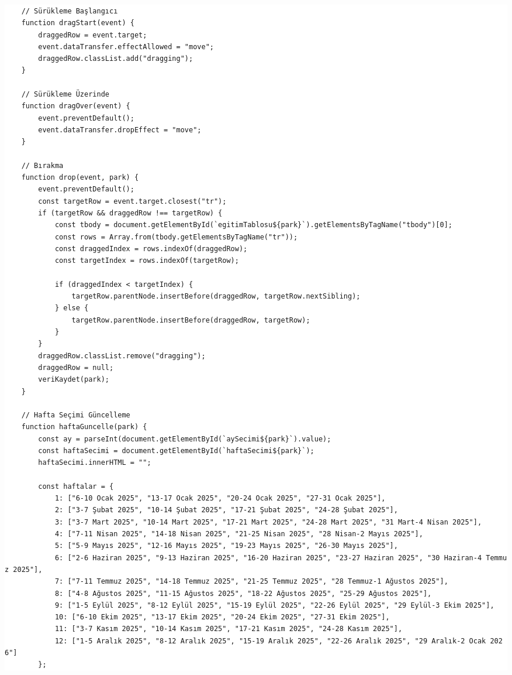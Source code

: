         // Sürükleme Başlangıcı
        function dragStart(event) {
            draggedRow = event.target;
            event.dataTransfer.effectAllowed = "move";
            draggedRow.classList.add("dragging");
        }

        // Sürükleme Üzerinde
        function dragOver(event) {
            event.preventDefault();
            event.dataTransfer.dropEffect = "move";
        }

        // Bırakma
        function drop(event, park) {
            event.preventDefault();
            const targetRow = event.target.closest("tr");
            if (targetRow && draggedRow !== targetRow) {
                const tbody = document.getElementById(`egitimTablosu${park}`).getElementsByTagName("tbody")[0];
                const rows = Array.from(tbody.getElementsByTagName("tr"));
                const draggedIndex = rows.indexOf(draggedRow);
                const targetIndex = rows.indexOf(targetRow);

                if (draggedIndex < targetIndex) {
                    targetRow.parentNode.insertBefore(draggedRow, targetRow.nextSibling);
                } else {
                    targetRow.parentNode.insertBefore(draggedRow, targetRow);
                }
            }
            draggedRow.classList.remove("dragging");
            draggedRow = null;
            veriKaydet(park);
        }

        // Hafta Seçimi Güncelleme
        function haftaGuncelle(park) {
            const ay = parseInt(document.getElementById(`aySecimi${park}`).value);
            const haftaSecimi = document.getElementById(`haftaSecimi${park}`);
            haftaSecimi.innerHTML = "";

            const haftalar = {
                1: ["6-10 Ocak 2025", "13-17 Ocak 2025", "20-24 Ocak 2025", "27-31 Ocak 2025"],
                2: ["3-7 Şubat 2025", "10-14 Şubat 2025", "17-21 Şubat 2025", "24-28 Şubat 2025"],
                3: ["3-7 Mart 2025", "10-14 Mart 2025", "17-21 Mart 2025", "24-28 Mart 2025", "31 Mart-4 Nisan 2025"],
                4: ["7-11 Nisan 2025", "14-18 Nisan 2025", "21-25 Nisan 2025", "28 Nisan-2 Mayıs 2025"],
                5: ["5-9 Mayıs 2025", "12-16 Mayıs 2025", "19-23 Mayıs 2025", "26-30 Mayıs 2025"],
                6: ["2-6 Haziran 2025", "9-13 Haziran 2025", "16-20 Haziran 2025", "23-27 Haziran 2025", "30 Haziran-4 Temmuz 2025"],
                7: ["7-11 Temmuz 2025", "14-18 Temmuz 2025", "21-25 Temmuz 2025", "28 Temmuz-1 Ağustos 2025"],
                8: ["4-8 Ağustos 2025", "11-15 Ağustos 2025", "18-22 Ağustos 2025", "25-29 Ağustos 2025"],
                9: ["1-5 Eylül 2025", "8-12 Eylül 2025", "15-19 Eylül 2025", "22-26 Eylül 2025", "29 Eylül-3 Ekim 2025"],
                10: ["6-10 Ekim 2025", "13-17 Ekim 2025", "20-24 Ekim 2025", "27-31 Ekim 2025"],
                11: ["3-7 Kasım 2025", "10-14 Kasım 2025", "17-21 Kasım 2025", "24-28 Kasım 2025"],
                12: ["1-5 Aralık 2025", "8-12 Aralık 2025", "15-19 Aralık 2025", "22-26 Aralık 2025", "29 Aralık-2 Ocak 2026"]
            };
